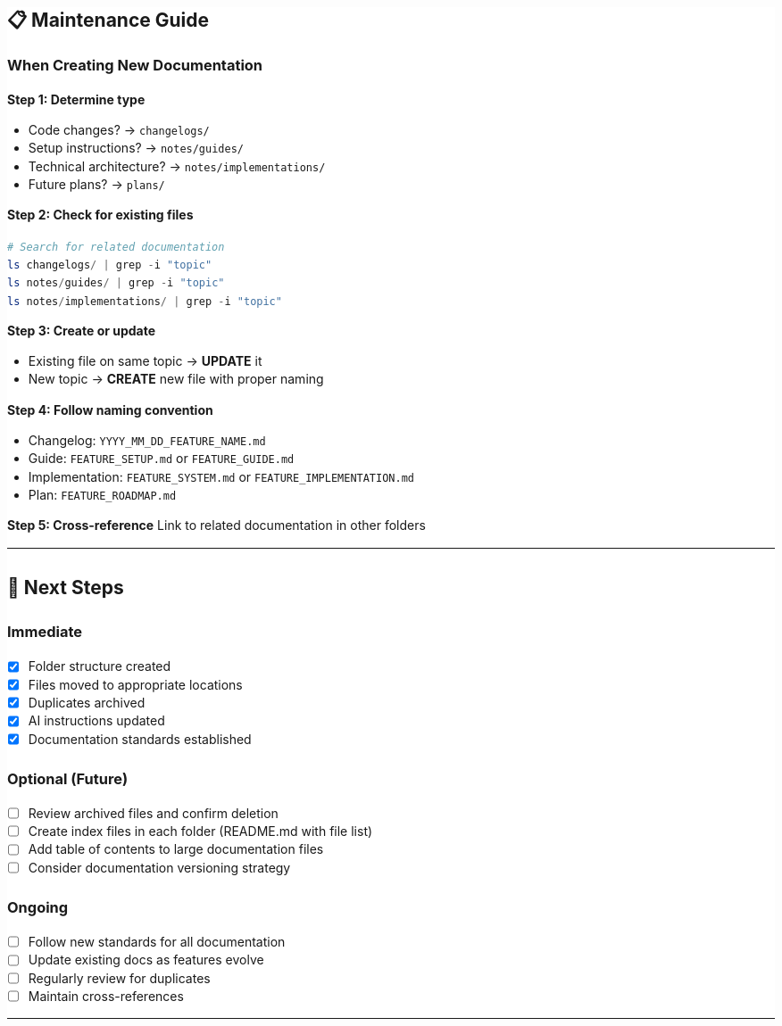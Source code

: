 
## 📋 Maintenance Guide

### When Creating New Documentation

**Step 1: Determine type**
- Code changes? → `changelogs/`
- Setup instructions? → `notes/guides/`
- Technical architecture? → `notes/implementations/`
- Future plans? → `plans/`

**Step 2: Check for existing files**
```powershell
# Search for related documentation
ls changelogs/ | grep -i "topic"
ls notes/guides/ | grep -i "topic"
ls notes/implementations/ | grep -i "topic"
```

**Step 3: Create or update**
- Existing file on same topic → **UPDATE** it
- New topic → **CREATE** new file with proper naming

**Step 4: Follow naming convention**
- Changelog: `YYYY_MM_DD_FEATURE_NAME.md`
- Guide: `FEATURE_SETUP.md` or `FEATURE_GUIDE.md`
- Implementation: `FEATURE_SYSTEM.md` or `FEATURE_IMPLEMENTATION.md`
- Plan: `FEATURE_ROADMAP.md`

**Step 5: Cross-reference**
Link to related documentation in other folders

---

## 🚀 Next Steps

### Immediate
- [x] Folder structure created
- [x] Files moved to appropriate locations
- [x] Duplicates archived
- [x] AI instructions updated
- [x] Documentation standards established

### Optional (Future)
- [ ] Review archived files and confirm deletion
- [ ] Create index files in each folder (README.md with file list)
- [ ] Add table of contents to large documentation files
- [ ] Consider documentation versioning strategy

### Ongoing
- [ ] Follow new standards for all documentation
- [ ] Update existing docs as features evolve
- [ ] Regularly review for duplicates
- [ ] Maintain cross-references

---